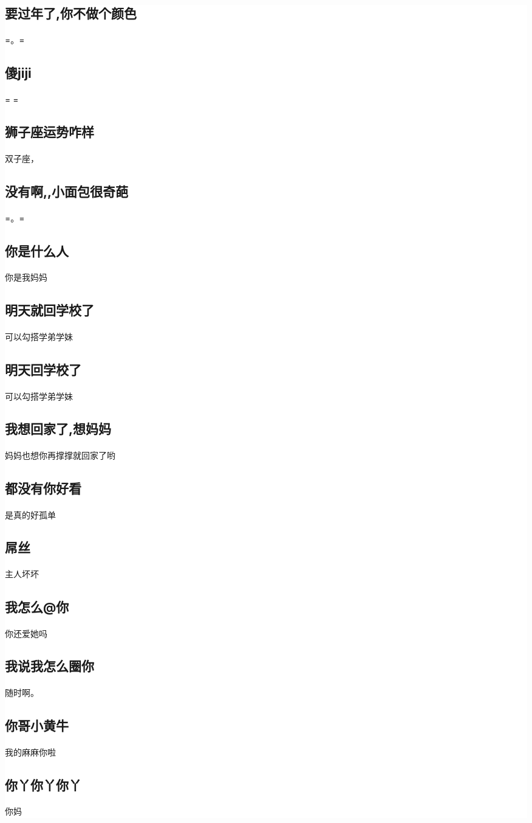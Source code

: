 ## 要过年了,你不做个颜色
=。=

## 傻jiji
= =

## 狮子座运势咋样
双子座，

## 没有啊,,小面包很奇葩
=。=

## 你是什么人
你是我妈妈

## 明天就回学校了
可以勾搭学弟学妹

## 明天回学校了
可以勾搭学弟学妹

## 我想回家了,想妈妈
妈妈也想你再撑撑就回家了哟

## 都没有你好看
是真的好孤单

## 屌丝
主人坏坏

## 我怎么@你
你还爱她吗

## 我说我怎么圈你
随时啊。

## 你哥小黄牛
我的麻麻你啦

## 你丫你丫你丫
你妈
